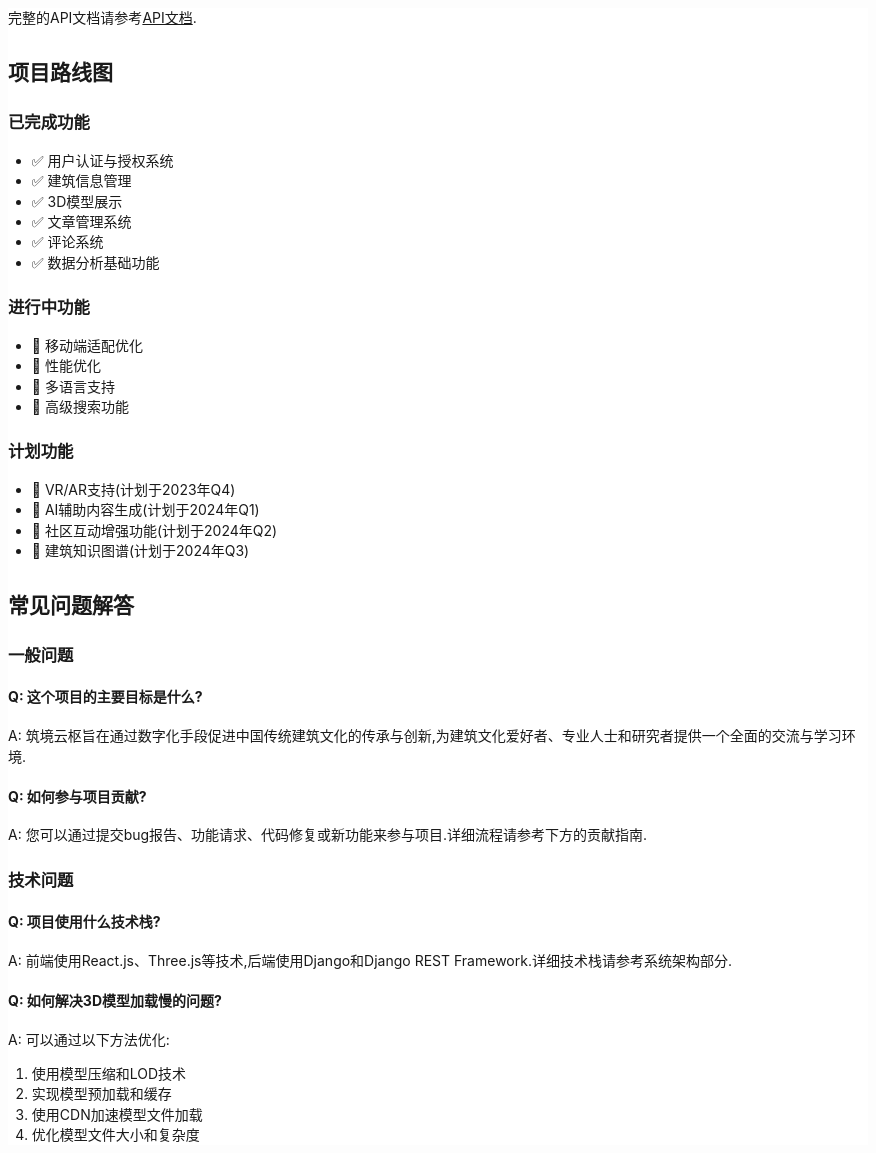 完整的API文档请参考[API文档](https://github.com/Kaguranotamashii/GraduationDesign/wiki/API-Documentation).

## 项目路线图

### 已完成功能

- ✅ 用户认证与授权系统
- ✅ 建筑信息管理
- ✅ 3D模型展示
- ✅ 文章管理系统
- ✅ 评论系统
- ✅ 数据分析基础功能

### 进行中功能

- 🔄 移动端适配优化
- 🔄 性能优化
- 🔄 多语言支持
- 🔄 高级搜索功能

### 计划功能

- 📅 VR/AR支持(计划于2023年Q4)
- 📅 AI辅助内容生成(计划于2024年Q1)
- 📅 社区互动增强功能(计划于2024年Q2)
- 📅 建筑知识图谱(计划于2024年Q3)

## 常见问题解答

### 一般问题

#### Q: 这个项目的主要目标是什么?

A: 筑境云枢旨在通过数字化手段促进中国传统建筑文化的传承与创新,为建筑文化爱好者、专业人士和研究者提供一个全面的交流与学习环境.

#### Q: 如何参与项目贡献?

A: 您可以通过提交bug报告、功能请求、代码修复或新功能来参与项目.详细流程请参考下方的贡献指南.

### 技术问题

#### Q: 项目使用什么技术栈?

A: 前端使用React.js、Three.js等技术,后端使用Django和Django REST Framework.详细技术栈请参考系统架构部分.

#### Q: 如何解决3D模型加载慢的问题?

A: 可以通过以下方法优化:
1. 使用模型压缩和LOD技术
2. 实现模型预加载和缓存
3. 使用CDN加速模型文件加载
4. 优化模型文件大小和复杂度
